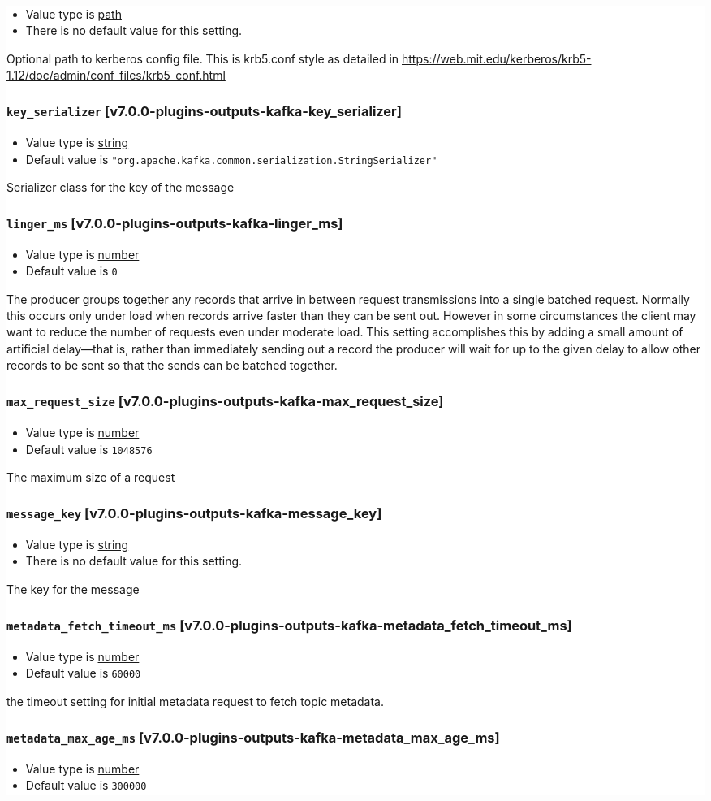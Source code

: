 * Value type is [path](/lsr/value-types.md#path)
* There is no default value for this setting.

Optional path to kerberos config file. This is krb5.conf style as detailed in <https://web.mit.edu/kerberos/krb5-1.12/doc/admin/conf_files/krb5_conf.html>

### `key_serializer` [v7.0.0-plugins-outputs-kafka-key_serializer]

* Value type is [string](/lsr/value-types.md#string)
* Default value is `"org.apache.kafka.common.serialization.StringSerializer"`

Serializer class for the key of the message

### `linger_ms` [v7.0.0-plugins-outputs-kafka-linger_ms]

* Value type is [number](/lsr/value-types.md#number)
* Default value is `0`

The producer groups together any records that arrive in between request transmissions into a single batched request. Normally this occurs only under load when records arrive faster than they can be sent out. However in some circumstances the client may want to reduce the number of requests even under moderate load. This setting accomplishes this by adding a small amount of artificial delay—that is, rather than immediately sending out a record the producer will wait for up to the given delay to allow other records to be sent so that the sends can be batched together.

### `max_request_size` [v7.0.0-plugins-outputs-kafka-max_request_size]

* Value type is [number](/lsr/value-types.md#number)
* Default value is `1048576`

The maximum size of a request

### `message_key` [v7.0.0-plugins-outputs-kafka-message_key]

* Value type is [string](/lsr/value-types.md#string)
* There is no default value for this setting.

The key for the message

### `metadata_fetch_timeout_ms` [v7.0.0-plugins-outputs-kafka-metadata_fetch_timeout_ms]

* Value type is [number](/lsr/value-types.md#number)
* Default value is `60000`

the timeout setting for initial metadata request to fetch topic metadata.

### `metadata_max_age_ms` [v7.0.0-plugins-outputs-kafka-metadata_max_age_ms]

* Value type is [number](/lsr/value-types.md#number)
* Default value is `300000`
